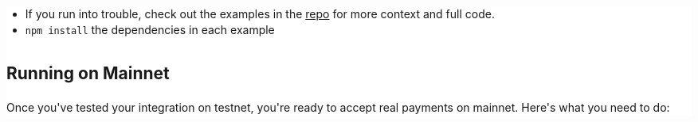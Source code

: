 * If you run into trouble, check out the examples in the [repo](https://github.com/coinbase/x402/tree/main/examples) for more context and full code.
* `npm install` the dependencies in each example

## Running on Mainnet

Once you've tested your integration on testnet, you're ready to accept real payments on mainnet. Here's what you need to do:

<Frame>
  <iframe width="560" height="315" src="https://www.youtube.com/embed/Zc_wBlDY2Zc" title="Running x402 on Mainnet" frameborder="0" allow="accelerometer; autoplay; clipboard-write; encrypted-media; gyroscope; picture-in-picture" allowfullscreen className="rounded-lg w-full" />
</Frame>

### 1. Set up CDP API Keys

To use the mainnet facilitator, you'll need a Coinbase Developer Platform account:

1. Sign up at [cdp.coinbase.com](https://cdp.coinbase.com)
2. Create a new project
3. Generate API credentials
4. Set the following environment variables:
   ```bash  theme={null}
   CDP_API_KEY_ID=your-api-key-id
   CDP_API_KEY_SECRET=your-api-key-secret
   ```

### 2. Update Your Code

Replace the testnet configuration with mainnet settings:

<Tabs>
  <Tab title="Node.js">
    ```js  theme={null}
    // Change your imports
    import { facilitator } from "@coinbase/x402";

    // Update the middleware configuration
    app.use(paymentMiddleware(
      "0xYourAddress",
      {
        "GET /weather": {
          price: "$0.001",
          network: "base",
        },
      },
      facilitator // this was previously { url: "https://x402.org/facilitator" }
    ));


    // or for Next.js
    export const middleware = paymentMiddleware(
      "0xYourAddress",
      {
        "GET /weather": {
          price: "$0.001",
          network: "base",
        },
      },
      facilitator // this was previously { url: "https://x402.org/facilitator" }
    ));
    ```
  </Tab>
